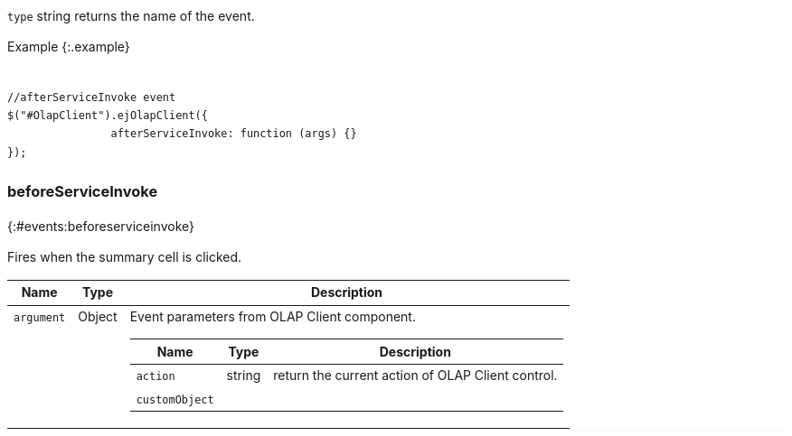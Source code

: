 <tr>
<td class="name"><code>type</code></td>
<td class="type"><span class="param-type">string</span></td>
<td class="description last">returns the name of the event.</td>
</tr>
</tbody>
</table>
</td>
</tr>
</tbody>
</table>




Example
{:.example}

<pre class="prettyprint">
<code> 
//afterServiceInvoke event
$("#OlapClient").ejOlapClient({
                afterServiceInvoke: function (args) {}
});</code>
</pre>






### beforeServiceInvoke
{:#events:beforeserviceinvoke}








Fires when the summary cell is clicked.

<table class="params">
<thead>
<tr>
<th>Name</th>
<th>Type</th>
<th class="last">Description</th>
</tr>
</thead>
<tbody>
<tr>
<td class="name"><code>argument</code></td>
<td class="type"><span class="param-type">Object</span></td>
<td class="description last">Event parameters from OLAP Client component.
<table class="params">
<thead>
<tr>
<th>Name</th>
<th>Type</th>
<th class="last">Description</th>
</tr>
</thead>
<tbody>
<tr>
<td class="name"><code>action</code></td>
<td class="type"><span class="param-type">string</span></td>
<td class="description last">return the current action of OLAP Client control.</td>
</tr>
<tr>
<td class="name"><code>customObject</code></td>